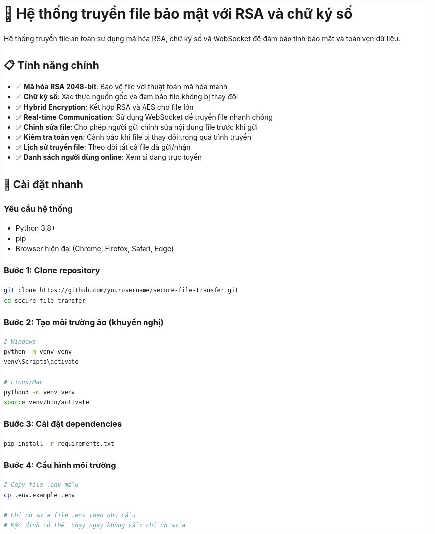 # 🔐 Hệ thống truyền file bảo mật với RSA và chữ ký số

Hệ thống truyền file an toàn sử dụng mã hóa RSA, chữ ký số và WebSocket để đảm bảo tính bảo mật và toàn vẹn dữ liệu.

## 📋 Tính năng chính

- ✅ **Mã hóa RSA 2048-bit**: Bảo vệ file với thuật toán mã hóa mạnh
- ✅ **Chữ ký số**: Xác thực nguồn gốc và đảm bảo file không bị thay đổi
- ✅ **Hybrid Encryption**: Kết hợp RSA và AES cho file lớn
- ✅ **Real-time Communication**: Sử dụng WebSocket để truyền file nhanh chóng
- ✅ **Chỉnh sửa file**: Cho phép người gửi chỉnh sửa nội dung file trước khi gửi
- ✅ **Kiểm tra toàn vẹn**: Cảnh báo khi file bị thay đổi trong quá trình truyền
- ✅ **Lịch sử truyền file**: Theo dõi tất cả file đã gửi/nhận
- ✅ **Danh sách người dùng online**: Xem ai đang trực tuyến

## 🚀 Cài đặt nhanh

### Yêu cầu hệ thống
- Python 3.8+
- pip
- Browser hiện đại (Chrome, Firefox, Safari, Edge)

### Bước 1: Clone repository
```bash
git clone https://github.com/yourusername/secure-file-transfer.git
cd secure-file-transfer
```

### Bước 2: Tạo môi trường ảo (khuyến nghị)
```bash
# Windows
python -m venv venv
venv\Scripts\activate

# Linux/Mac
python3 -m venv venv
source venv/bin/activate
```

### Bước 3: Cài đặt dependencies
```bash
pip install -r requirements.txt
```

### Bước 4: Cấu hình môi trường
```bash
# Copy file .env mẫu
cp .env.example .env

# Chỉnh sửa file .env theo nhu cầu
# Mặc định có thể chạy ngay không cần chỉnh sửa
```
